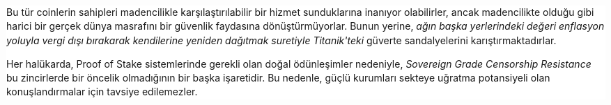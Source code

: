 Bu tür coinlerin sahipleri madencilikle karşılaştırılabilir bir hizmet sunduklarına inanıyor olabilirler, ancak madencilikte olduğu gibi harici bir gerçek dünya masrafını bir güvenlik faydasına dönüştürmüyorlar. Bunun yerine, _ağın başka yerlerindeki değeri enflasyon yoluyla vergi dışı bırakarak kendilerine yeniden dağıtmak suretiyle Titanik'teki_ güverte sandalyelerini karıştırmaktadırlar.

Her halükarda, Proof of Stake sistemlerinde gerekli olan doğal ödünleşimler nedeniyle, _Sovereign Grade Censorship Resistance_ bu zincirlerde bir öncelik olmadığının bir başka işaretidir. Bu nedenle, güçlü kurumları sekteye uğratma potansiyeli olan konuşlandırmalar için tavsiye edilemezler.
